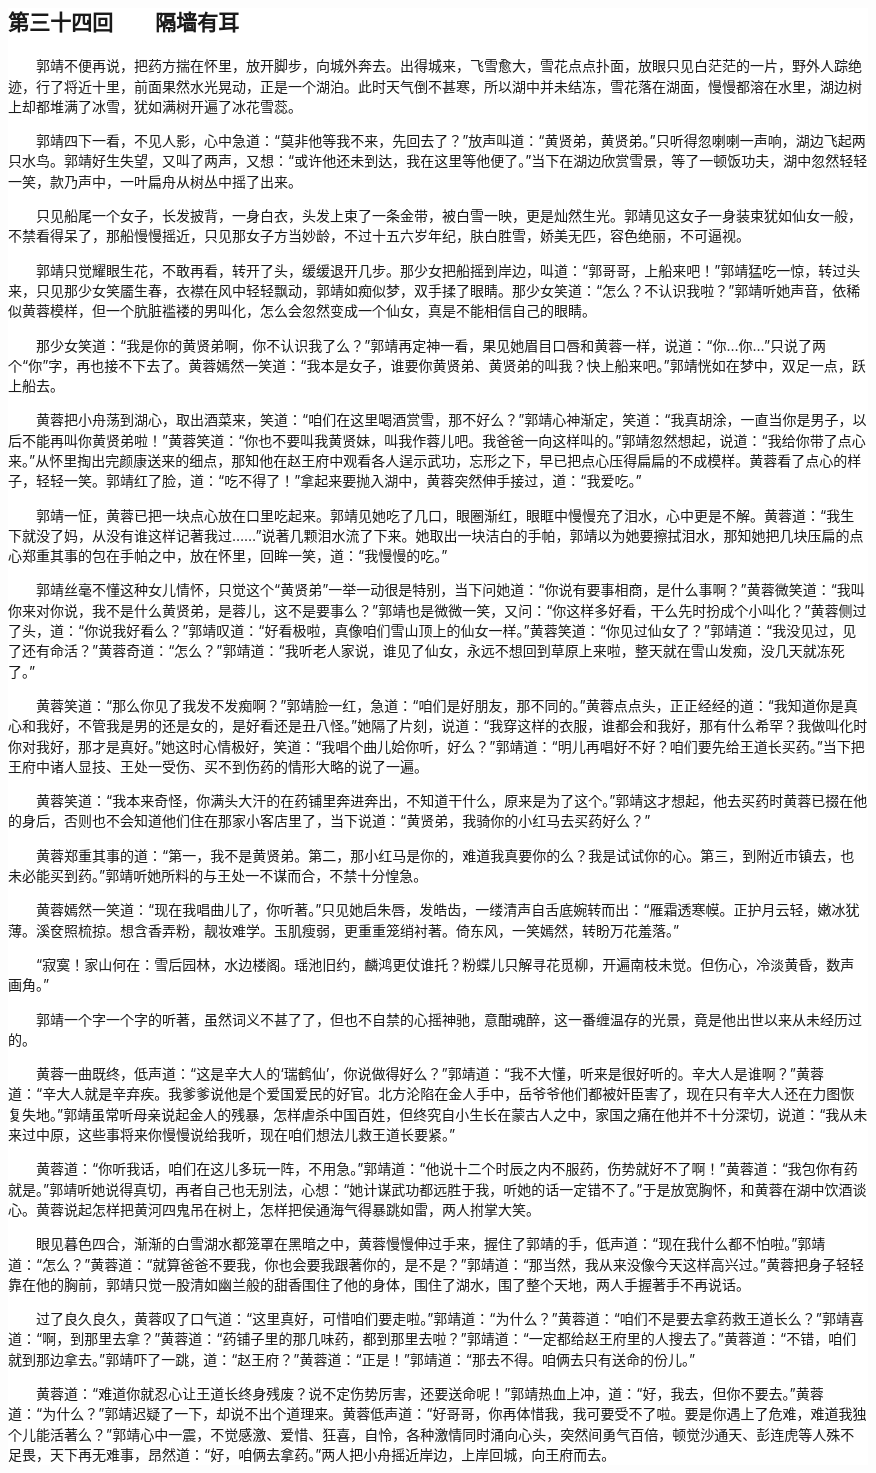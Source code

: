 ## 第三十四回　　隔墙有耳

　　郭靖不便再说，把药方揣在怀里，放开脚步，向城外奔去。出得城来，飞雪愈大，雪花点点扑面，放眼只见白茫茫的一片，野外人踪绝迹，行了将近十里，前面果然水光晃动，正是一个湖泊。此时天气倒不甚寒，所以湖中并未结冻，雪花落在湖面，慢慢都溶在水里，湖边树上却都堆满了冰雪，犹如满树开遍了冰花雪蕊。

　　郭靖四下一看，不见人影，心中急道：“莫非他等我不来，先回去了？”放声叫道：“黄贤弟，黄贤弟。”只听得忽喇喇一声响，湖边飞起两只水鸟。郭靖好生失望，又叫了两声，又想：“或许他还未到达，我在这里等他便了。”当下在湖边欣赏雪景，等了一顿饭功夫，湖中忽然轻轻一笑，款乃声中，一叶扁舟从树丛中摇了出来。

　　只见船尾一个女子，长发披背，一身白衣，头发上束了一条金带，被白雪一映，更是灿然生光。郭靖见这女子一身装束犹如仙女一般，不禁看得呆了，那船慢慢摇近，只见那女子方当妙龄，不过十五六岁年纪，肤白胜雪，娇美无匹，容色绝丽，不可逼视。

　　郭靖只觉耀眼生花，不敢再看，转开了头，缓缓退开几步。那少女把船摇到岸边，叫道：“郭哥哥，上船来吧！”郭靖猛吃一惊，转过头来，只见那少女笑靥生春，衣襟在风中轻轻飘动，郭靖如痴似梦，双手揉了眼睛。那少女笑道：“怎么？不认识我啦？”郭靖听她声音，依稀似黄蓉模样，但一个肮脏褴褛的男叫化，怎么会忽然变成一个仙女，真是不能相信自己的眼睛。

　　那少女笑道：“我是你的黄贤弟啊，你不认识我了么？”郭靖再定神一看，果见她眉目口唇和黄蓉一样，说道：“你…你…”只说了两个“你”字，再也接不下去了。黄蓉嫣然一笑道：“我本是女子，谁要你黄贤弟、黄贤弟的叫我？快上船来吧。”郭靖恍如在梦中，双足一点，跃上船去。

　　黄蓉把小舟荡到湖心，取出酒菜来，笑道：“咱们在这里喝酒赏雪，那不好么？”郭靖心神渐定，笑道：“我真胡涂，一直当你是男子，以后不能再叫你黄贤弟啦！”黄蓉笑道：“你也不要叫我黄贤妹，叫我作蓉儿吧。我爸爸一向这样叫的。”郭靖忽然想起，说道：“我给你带了点心来。”从怀里掏出完颜康送来的细点，那知他在赵王府中观看各人逞示武功，忘形之下，早已把点心压得扁扁的不成模样。黄蓉看了点心的样子，轻轻一笑。郭靖红了脸，道：“吃不得了！”拿起来要抛入湖中，黄蓉突然伸手接过，道：“我爱吃。”

　　郭靖一怔，黄蓉已把一块点心放在口里吃起来。郭靖见她吃了几口，眼圈渐红，眼眶中慢慢充了泪水，心中更是不解。黄蓉道：“我生下就没了妈，从没有谁这样记著我过……”说著几颗泪水流了下来。她取出一块洁白的手帕，郭靖以为她要擦拭泪水，那知她把几块压扁的点心郑重其事的包在手帕之中，放在怀里，回眸一笑，道：“我慢慢的吃。”

　　郭靖丝毫不懂这种女儿情怀，只觉这个“黄贤弟”一举一动很是特别，当下问她道：“你说有要事相商，是什么事啊？”黄蓉微笑道：“我叫你来对你说，我不是什么黄贤弟，是蓉儿，这不是要事么？”郭靖也是微微一笑，又问：“你这样多好看，干么先时扮成个小叫化？”黄蓉侧过了头，道：“你说我好看么？”郭靖叹道：“好看极啦，真像咱们雪山顶上的仙女一样。”黄蓉笑道：“你见过仙女了？”郭靖道：“我没见过，见了还有命活？”黄蓉奇道：“怎么？”郭靖道：“我听老人家说，谁见了仙女，永远不想回到草原上来啦，整天就在雪山发痴，没几天就冻死了。”

　　黄蓉笑道：“那么你见了我发不发痴啊？”郭靖脸一红，急道：“咱们是好朋友，那不同的。”黄蓉点点头，正正经经的道：“我知道你是真心和我好，不管我是男的还是女的，是好看还是丑八怪。”她隔了片刻，说道：“我穿这样的衣服，谁都会和我好，那有什么希罕？我做叫化时你对我好，那才是真好。”她这时心情极好，笑道：“我唱个曲儿姶你听，好么？”郭靖道：“明儿再唱好不好？咱们要先给王道长买药。”当下把王府中诸人显技、王处一受伤、买不到伤药的情形大略的说了一遍。

　　黄蓉笑道：“我本来奇怪，你满头大汗的在药铺里奔进奔出，不知道干什么，原来是为了这个。”郭靖这才想起，他去买药时黄蓉已掇在他的身后，否则也不会知道他们住在那家小客店里了，当下说道：“黄贤弟，我骑你的小红马去买药好么？”

　　黄蓉郑重其事的道：“第一，我不是黄贤弟。第二，那小红马是你的，难道我真要你的么？我是试试你的心。第三，到附近市镇去，也未必能买到药。”郭靖听她所料的与王处一不谋而合，不禁十分惶急。

　　黄蓉嫣然一笑道：“现在我唱曲儿了，你听著。”只见她启朱唇，发皓齿，一缕清声自舌底婉转而出：“雁霜透寒幙。正护月云轻，嫩冰犹薄。溪奁照梳掠。想含香弄粉，靓妆难学。玉肌瘦弱，更重重笼绡衬著。倚东风，一笑嫣然，转盼万花羞落。”

　　“寂寞！家山何在：雪后园林，水边楼阁。瑶池旧约，麟鸿更仗谁托？粉蝶儿只解寻花觅柳，开遍南枝未觉。但伤心，冷淡黄昏，数声画角。”

　　郭靖一个字一个字的听著，虽然词义不甚了了，但也不自禁的心摇神驰，意酣魂醉，这一番缠温存的光景，竟是他出世以来从未经历过的。

　　黄蓉一曲既终，低声道：“这是辛大人的‘瑞鹤仙’，你说做得好么？”郭靖道：“我不大懂，听来是很好听的。辛大人是谁啊？”黄蓉道：“辛大人就是辛弃疾。我爹爹说他是个爱国爱民的好官。北方沦陷在金人手中，岳爷爷他们都被奸臣害了，现在只有辛大人还在力图恢复失地。”郭靖虽常听母亲说起金人的残暴，怎样虐杀中国百姓，但终究自小生长在蒙古人之中，家国之痛在他并不十分深切，说道：“我从未来过中原，这些事将来你慢慢说给我听，现在咱们想法儿救王道长要紧。”

　　黄蓉道：“你听我话，咱们在这儿多玩一阵，不用急。”郭靖道：“他说十二个时辰之内不服药，伤势就好不了啊！”黄蓉道：“我包你有药就是。”郭靖听她说得真切，再者自己也无别法，心想：“她计谋武功都远胜于我，听她的话一定错不了。”于是放宽胸怀，和黄蓉在湖中饮酒谈心。黄蓉说起怎样把黄河四鬼吊在树上，怎样把侯通海气得暴跳如雷，两人拊掌大笑。

　　眼见暮色四合，渐渐的白雪湖水都笼罩在黑暗之中，黄蓉慢慢伸过手来，握住了郭靖的手，低声道：“现在我什么都不怕啦。”郭靖道：“怎么？”黄蓉道：“就算爸爸不要我，你也会要我跟著你的，是不是？”郭靖道：“那当然，我从来没像今天这样高兴过。”黄蓉把身子轻轻靠在他的胸前，郭靖只觉一股清如幽兰般的甜香围住了他的身体，围住了湖水，围了整个天地，两人手握著手不再说话。

　　过了良久良久，黄蓉叹了口气道：“这里真好，可惜咱们要走啦。”郭靖道：“为什么？”黄蓉道：“咱们不是要去拿药救王道长么？”郭靖喜道：“啊，到那里去拿？”黄蓉道：“药铺子里的那几味药，都到那里去啦？”郭靖道：“一定都给赵王府里的人搜去了。”黄蓉道：“不错，咱们就到那边拿去。”郭靖吓了一跳，道：“赵王府？”黄蓉道：“正是！”郭靖道：“那去不得。咱俩去只有送命的份儿。”

　　黄蓉道：“难道你就忍心让王道长终身残废？说不定伤势厉害，还要送命呢！”郭靖热血上冲，道：“好，我去，但你不要去。”黄蓉道：“为什么？”郭靖迟疑了一下，却说不出个道理来。黄蓉低声道：“好哥哥，你再体惜我，我可要受不了啦。要是你遇上了危难，难道我独个儿能活著么？”郭靖心中一震，不觉感激、爱惜、狂喜，自怜，各种激情同时涌向心头，突然间勇气百倍，顿觉沙通天、彭连虎等人殊不足畏，天下再无难事，昂然道：“好，咱俩去拿药。”两人把小舟摇近岸边，上岸回城，向王府而去。
